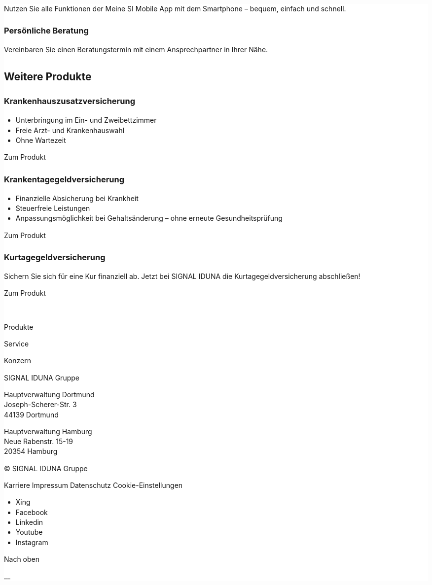 Nutzen Sie alle Funktionen der Meine SI Mobile App mit dem Smartphone –
bequem, einfach und schnell.

### Persönliche Beratung

Vereinbaren Sie einen Beratungstermin mit einem Ansprechpartner in Ihrer Nähe.

##  Weitere Produkte

###  Krankenhauszusatz­­versicherung

  * Unterbringung im Ein- und Zweibettzimmer
  * Freie Arzt- und Krankenhauswahl
  * Ohne Wartezeit

Zum Produkt

###  Krankentagegeld­versicherung

  * Finanzielle Absicherung bei Krankheit
  * Steuerfreie Leistungen
  * Anpassungsmöglichkeit bei Gehaltsänderung – ohne erneute Gesundheitsprüfung

Zum Produkt

###  Kurtagegeld­versicherung

Sichern Sie sich für eine Kur finanziell ab. Jetzt bei SIGNAL IDUNA die
Kurtagegeld­versicherung abschließen!

Zum Produkt

​

Produkte

Service

Konzern

SIGNAL IDUNA Gruppe

Hauptverwaltung Dortmund  
Joseph-Scherer-Str. 3  
44139 Dortmund

Hauptverwaltung Hamburg  
Neue Rabenstr. 15-19  
20354 Hamburg  

© SIGNAL IDUNA Gruppe

Karriere Impressum Datenschutz Cookie-Einstellungen

  * Xing
  * Facebook
  * Linkedin
  * Youtube
  * Instagram

Nach oben

__

